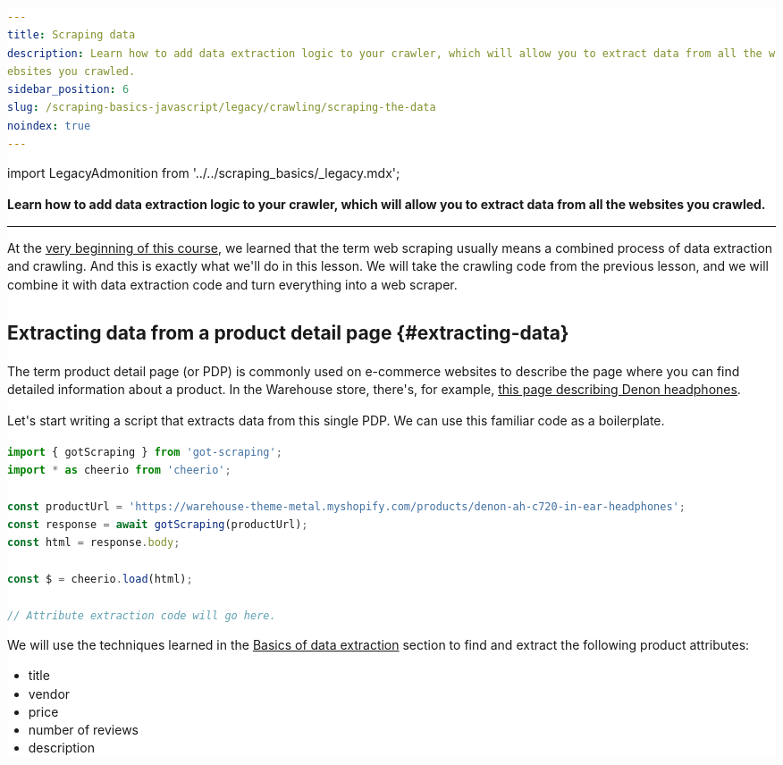 ```yaml
---
title: Scraping data
description: Learn how to add data extraction logic to your crawler, which will allow you to extract data from all the websites you crawled.
sidebar_position: 6
slug: /scraping-basics-javascript/legacy/crawling/scraping-the-data
noindex: true
---
```


import LegacyAdmonition from '../../scraping_basics/_legacy.mdx';

**Learn how to add data extraction logic to your crawler, which will allow you to extract data from all the websites you crawled.**

<LegacyAdmonition />

---

At the [very beginning of this course](../index.md), we learned that the term web scraping usually means a combined process of data extraction and crawling. And this is exactly what we'll do in this lesson. We will take the crawling code from the previous lesson, and we will combine it with data extraction code and turn everything into a web scraper.

## Extracting data from a product detail page {#extracting-data}

The term product detail page (or PDP) is commonly used on e-commerce websites to describe the page where you can find detailed information about a product. In the Warehouse store, there's, for example, [this page describing Denon headphones](https://warehouse-theme-metal.myshopify.com/products/denon-ah-c720-in-ear-headphones).

Let's start writing a script that extracts data from this single PDP. We can use this familiar code as a boilerplate.

```js title=product.js
import { gotScraping } from 'got-scraping';
import * as cheerio from 'cheerio';

const productUrl = 'https://warehouse-theme-metal.myshopify.com/products/denon-ah-c720-in-ear-headphones';
const response = await gotScraping(productUrl);
const html = response.body;

const $ = cheerio.load(html);

// Attribute extraction code will go here.
```

We will use the techniques learned in the [Basics of data extraction](../data_extraction/index.md) section to find and extract the following product attributes:

- title
- vendor
- price
- number of reviews
- description

